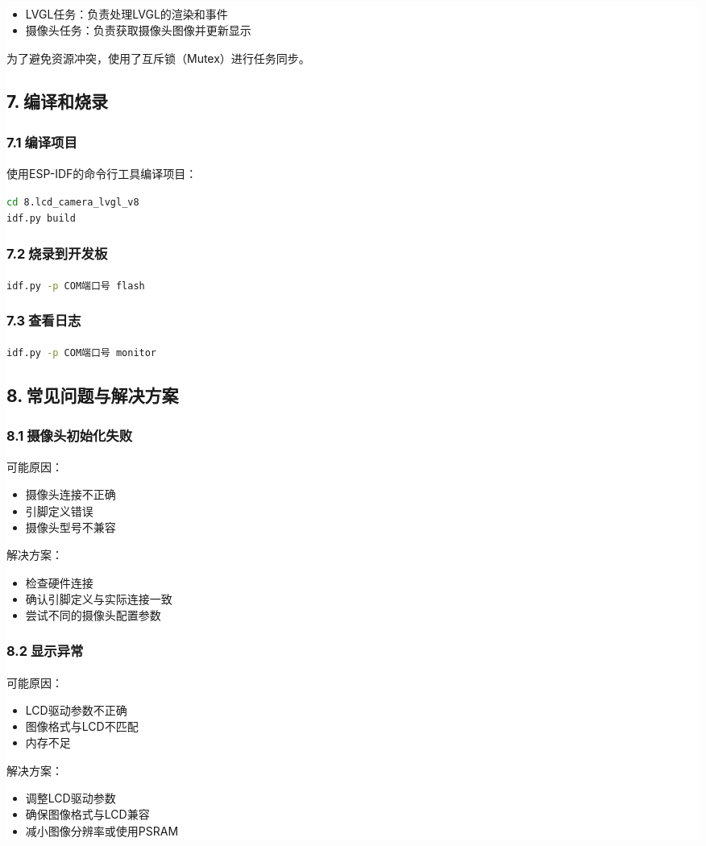 - LVGL任务：负责处理LVGL的渲染和事件
- 摄像头任务：负责获取摄像头图像并更新显示

为了避免资源冲突，使用了互斥锁（Mutex）进行任务同步。

## 7. 编译和烧录

### 7.1 编译项目

使用ESP-IDF的命令行工具编译项目：

```bash
cd 8.lcd_camera_lvgl_v8
idf.py build
```

### 7.2 烧录到开发板

```bash
idf.py -p COM端口号 flash
```

### 7.3 查看日志

```bash
idf.py -p COM端口号 monitor
```

## 8. 常见问题与解决方案

### 8.1 摄像头初始化失败

可能原因：
- 摄像头连接不正确
- 引脚定义错误
- 摄像头型号不兼容

解决方案：
- 检查硬件连接
- 确认引脚定义与实际连接一致
- 尝试不同的摄像头配置参数

### 8.2 显示异常

可能原因：
- LCD驱动参数不正确
- 图像格式与LCD不匹配
- 内存不足

解决方案：
- 调整LCD驱动参数
- 确保图像格式与LCD兼容
- 减小图像分辨率或使用PSRAM
